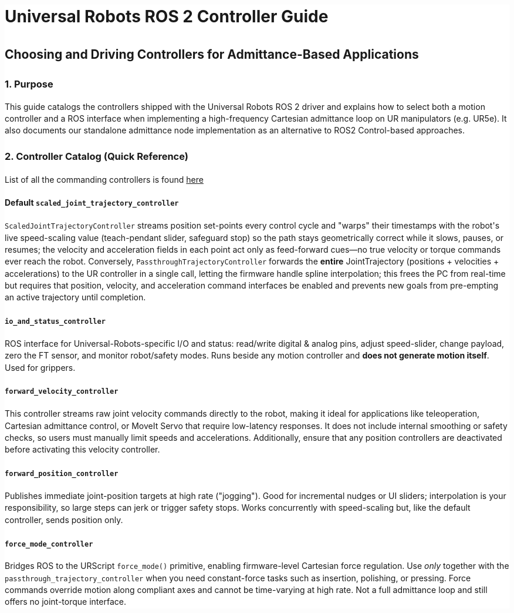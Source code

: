 # Universal Robots ROS 2 Controller Guide

## Choosing and Driving Controllers for Admittance-Based Applications

### 1. Purpose

This guide catalogs the controllers shipped with the Universal Robots ROS 2 driver and explains how to select both a motion controller and a ROS interface when implementing a high-frequency Cartesian admittance loop on UR manipulators (e.g. UR5e). It also documents our standalone admittance node implementation as an alternative to ROS2 Control-based approaches.

### 2. Controller Catalog (Quick Reference)


List of all the commanding controllers is found [here](https://docs.universal-robots.com/Universal_Robots_ROS2_Documentation/doc/ur_robot_driver/ur_robot_driver/doc/usage/controllers.html)

#### Default `scaled_joint_trajectory_controller`
`ScaledJointTrajectoryController` streams position set-points every control cycle and "warps" their timestamps with the robot's live speed-scaling value (teach-pendant slider, safeguard stop) so the path stays geometrically correct while it slows, pauses, or resumes; the velocity and acceleration fields in each point act only as feed-forward cues—no true velocity or torque commands ever reach the robot. Conversely, `PassthroughTrajectoryController` forwards the **entire** JointTrajectory (positions + velocities + accelerations) to the UR controller in a single call, letting the firmware handle spline interpolation; this frees the PC from real-time but requires that position, velocity, and acceleration command interfaces be enabled and prevents new goals from pre-empting an active trajectory until completion.

#### `io_and_status_controller`

ROS interface for Universal-Robots-specific I/O and status: read/write digital & analog pins, adjust speed-slider, change payload, zero the FT sensor, and monitor robot/safety modes. Runs beside any motion controller and **does not generate motion itself**. Used for grippers.

#### `forward_velocity_controller`
This controller streams raw joint velocity commands directly to the robot, making it ideal for applications like teleoperation, Cartesian admittance control, or MoveIt Servo that require low-latency responses. It does not include internal smoothing or safety checks, so users must manually limit speeds and accelerations. Additionally, ensure that any position controllers are deactivated before activating this velocity controller.

#### `forward_position_controller`

Publishes immediate joint-position targets at high rate ("jogging"). Good for incremental nudges or UI sliders; interpolation is your responsibility, so large steps can jerk or trigger safety stops. Works concurrently with speed-scaling but, like the default controller, sends position only.

#### `force_mode_controller`

Bridges ROS to the URScript `force_mode()` primitive, enabling firmware-level Cartesian force regulation. Use *only* together with the `passthrough_trajectory_controller` when you need constant-force tasks such as insertion, polishing, or pressing. Force commands override motion along compliant axes and cannot be time-varying at high rate. Not a full admittance loop and still offers no joint-torque interface.
